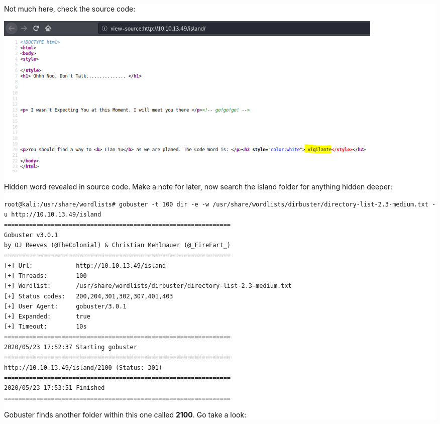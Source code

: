 Not much here, check the source code:

![island_source](/assets/images/2020-05-24-10-06-02.png)

Hidden word revealed in source code. Make a note for later, now search the island folder for anything hidden deeper:

```text
root@kali:/usr/share/wordlists# gobuster -t 100 dir -e -w /usr/share/wordlists/dirbuster/directory-list-2.3-medium.txt -u http://10.10.13.49/island
===============================================================
Gobuster v3.0.1
by OJ Reeves (@TheColonial) & Christian Mehlmauer (@_FireFart_)
===============================================================
[+] Url:            http://10.10.13.49/island
[+] Threads:        100
[+] Wordlist:       /usr/share/wordlists/dirbuster/directory-list-2.3-medium.txt
[+] Status codes:   200,204,301,302,307,401,403
[+] User Agent:     gobuster/3.0.1
[+] Expanded:       true
[+] Timeout:        10s
===============================================================
2020/05/23 17:52:37 Starting gobuster
===============================================================
http://10.10.13.49/island/2100 (Status: 301)
===============================================================
2020/05/23 17:53:51 Finished
===============================================================
```

Gobuster finds another folder within this one called **2100**. Go take a look:
